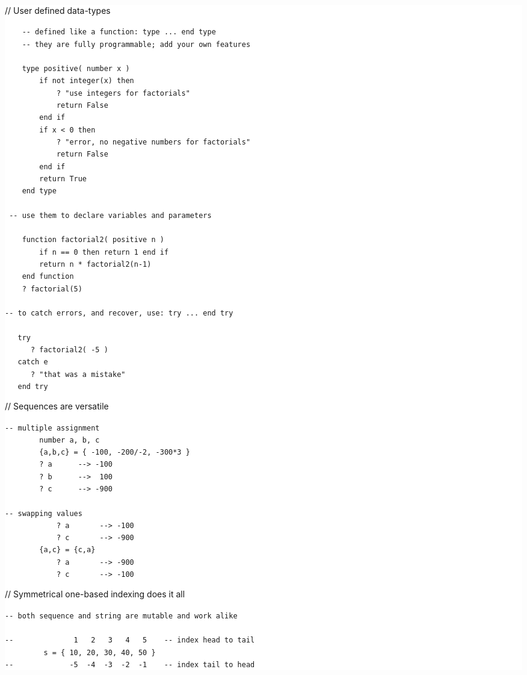 // User defined data-types

        -- defined like a function: type ... end type
        -- they are fully programmable; add your own features

        type positive( number x )
            if not integer(x) then
                ? "use integers for factorials"
                return False
            end if
            if x < 0 then
                ? "error, no negative numbers for factorials"
                return False
            end if
            return True
        end type

     -- use them to declare variables and parameters

        function factorial2( positive n )
            if n == 0 then return 1 end if
            return n * factorial2(n-1)
        end function
        ? factorial(5)

    -- to catch errors, and recover, use: try ... end try

       try
          ? factorial2( -5 )
       catch e
          ? "that was a mistake"
       end try

// Sequences are versatile

    -- multiple assignment
            number a, b, c
            {a,b,c} = { -100, -200/-2, -300*3 }
            ? a      --> -100
            ? b      -->  100
            ? c      --> -900

    -- swapping values
                ? a       --> -100
                ? c       --> -900
            {a,c} = {c,a}
                ? a       --> -900
                ? c       --> -100


// Symmetrical one-based indexing does it all

    -- both sequence and string are mutable and work alike

    --              1   2   3   4   5    -- index head to tail
             s = { 10, 20, 30, 40, 50 }
    --             -5  -4  -3  -2  -1    -- index tail to head
